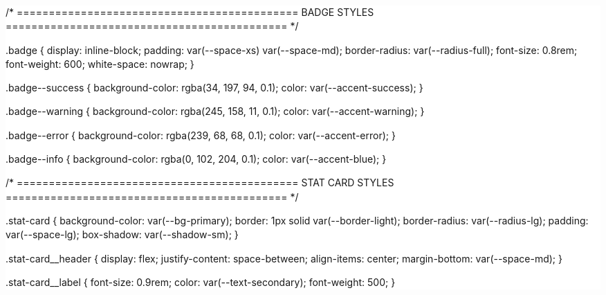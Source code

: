 /* ============================================
   BADGE STYLES
   ============================================ */

.badge {
  display: inline-block;
  padding: var(--space-xs) var(--space-md);
  border-radius: var(--radius-full);
  font-size: 0.8rem;
  font-weight: 600;
  white-space: nowrap;
}

.badge--success {
  background-color: rgba(34, 197, 94, 0.1);
  color: var(--accent-success);
}

.badge--warning {
  background-color: rgba(245, 158, 11, 0.1);
  color: var(--accent-warning);
}

.badge--error {
  background-color: rgba(239, 68, 68, 0.1);
  color: var(--accent-error);
}

.badge--info {
  background-color: rgba(0, 102, 204, 0.1);
  color: var(--accent-blue);
}

/* ============================================
   STAT CARD STYLES
   ============================================ */

.stat-card {
  background-color: var(--bg-primary);
  border: 1px solid var(--border-light);
  border-radius: var(--radius-lg);
  padding: var(--space-lg);
  box-shadow: var(--shadow-sm);
}

.stat-card__header {
  display: flex;
  justify-content: space-between;
  align-items: center;
  margin-bottom: var(--space-md);
}

.stat-card__label {
  font-size: 0.9rem;
  color: var(--text-secondary);
  font-weight: 500;
}
